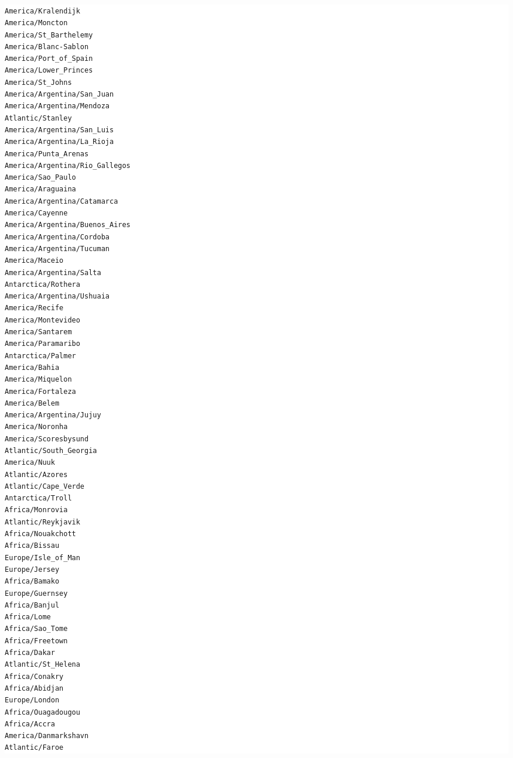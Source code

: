 ```
America/Kralendijk
America/Moncton
America/St_Barthelemy
America/Blanc-Sablon
America/Port_of_Spain
America/Lower_Princes
America/St_Johns
America/Argentina/San_Juan
America/Argentina/Mendoza
Atlantic/Stanley
America/Argentina/San_Luis
America/Argentina/La_Rioja
America/Punta_Arenas
America/Argentina/Rio_Gallegos
America/Sao_Paulo
America/Araguaina
America/Argentina/Catamarca
America/Cayenne
America/Argentina/Buenos_Aires
America/Argentina/Cordoba
America/Argentina/Tucuman
America/Maceio
America/Argentina/Salta
Antarctica/Rothera
America/Argentina/Ushuaia
America/Recife
America/Montevideo
America/Santarem
America/Paramaribo
Antarctica/Palmer
America/Bahia
America/Miquelon
America/Fortaleza
America/Belem
America/Argentina/Jujuy
America/Noronha
America/Scoresbysund
Atlantic/South_Georgia
America/Nuuk
Atlantic/Azores
Atlantic/Cape_Verde
Antarctica/Troll
Africa/Monrovia
Atlantic/Reykjavik
Africa/Nouakchott
Africa/Bissau
Europe/Isle_of_Man
Europe/Jersey
Africa/Bamako
Europe/Guernsey
Africa/Banjul
Africa/Lome
Africa/Sao_Tome
Africa/Freetown
Africa/Dakar
Atlantic/St_Helena
Africa/Conakry
Africa/Abidjan
Europe/London
Africa/Ouagadougou
Africa/Accra
America/Danmarkshavn
Atlantic/Faroe
```